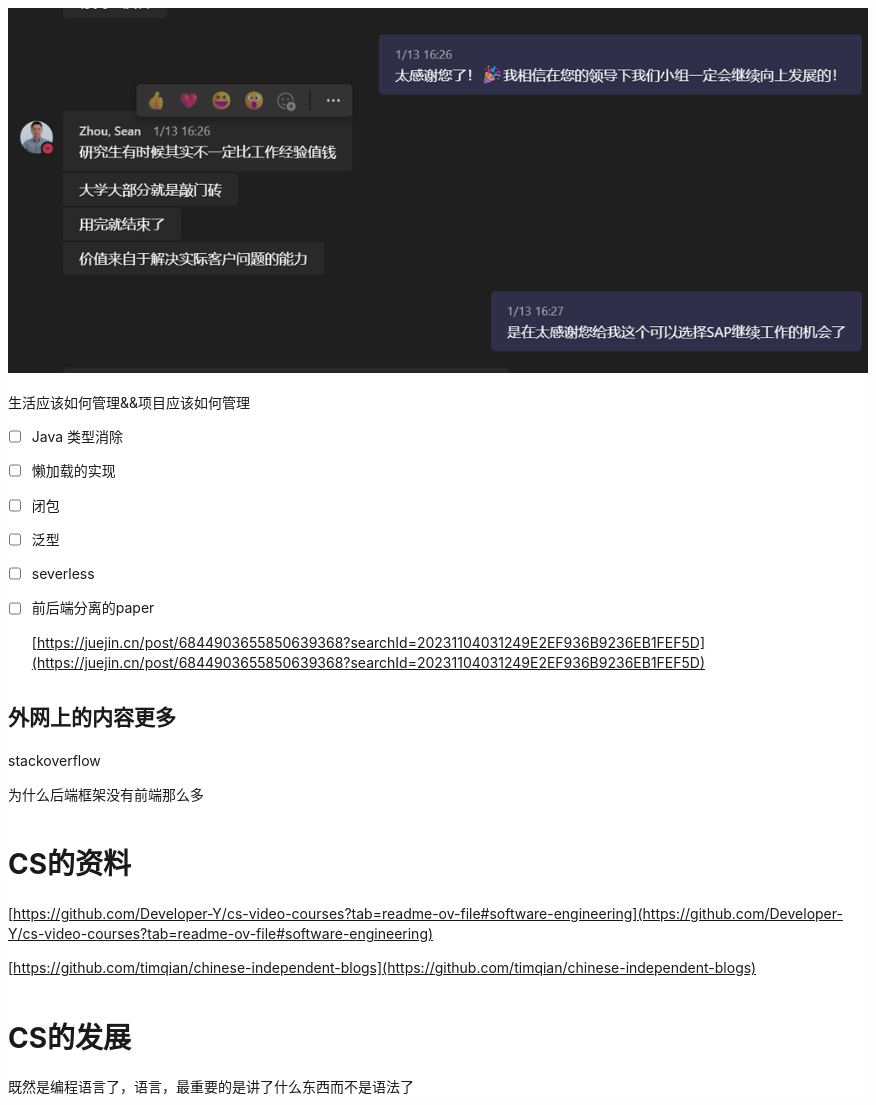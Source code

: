 ![Untitled](To%20be%20an%20SDE%20&%20plan%20schedule%2027cc78862a3647c492c6fe4fcf114ce9/Untitled%203.png)

生活应该如何管理&&项目应该如何管理

- [ ]  Java 类型消除
- [ ]  懒加载的实现
- [ ]  闭包
- [ ]  泛型
- [ ]  severless
- [ ]  前后端分离的paper
    
    [https://juejin.cn/post/6844903655850639368?searchId=20231104031249E2EF936B9236EB1FEF5D](https://juejin.cn/post/6844903655850639368?searchId=20231104031249E2EF936B9236EB1FEF5D)
    

 

## 外网上的内容更多

stackoverflow 

为什么后端框架没有前端那么多 

# CS的资料

[https://github.com/Developer-Y/cs-video-courses?tab=readme-ov-file#software-engineering](https://github.com/Developer-Y/cs-video-courses?tab=readme-ov-file#software-engineering)

[https://github.com/timqian/chinese-independent-blogs](https://github.com/timqian/chinese-independent-blogs)

# CS的发展

既然是编程语言了，语言，最重要的是讲了什么东西而不是语法了

